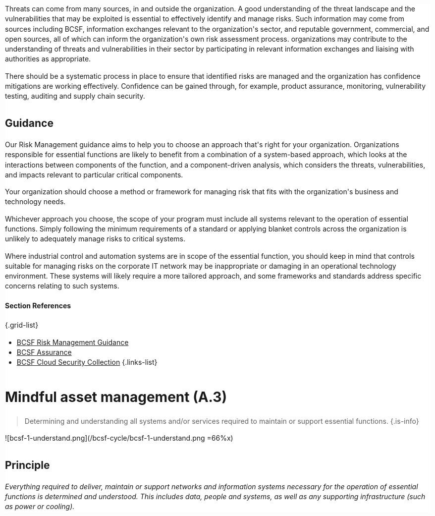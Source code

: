 Threats can come from many sources, in and outside the organization. A good understanding of the threat landscape and the vulnerabilities that may be exploited is essential to effectively identify and manage risks. Such information may come from sources including BCSF, information exchanges relevant to the organization's sector, and reputable government, commercial, and open sources, all of which can inform the organization's own risk assessment process. organizations may contribute to the understanding of threats and vulnerabilities in their sector by participating in relevant information exchanges and liaising with authorities as appropriate.

There should be a systematic process in place to ensure that identified risks are managed and the organization has confidence mitigations are working effectively. Confidence can be gained through, for example, product assurance, monitoring, vulnerability testing, auditing and supply chain security.

## Guidance
Our Risk Management guidance aims to help you to choose an approach that's right for your organization. Organizations responsible for essential functions are likely to benefit from a combination of a system-based approach, which looks at the interactions between components of the function, and a component-driven analysis, which considers the threats, vulnerabilities, and impacts relevant to particular critical components.

Your organization should choose a method or framework for managing risk that fits with the organization's business and technology needs.

Whichever approach you choose, the scope of your program must include all systems relevant to the operation of essential functions. Simply following the minimum requirements of a standard or applying blanket controls across the organization is unlikely to adequately manage risks to critical systems.

Where industrial control and automation systems are in scope of the essential function, you should keep in mind that controls suitable for managing risks on the corporate IT network may be inappropriate or damaging in an operational technology environment. These systems will likely require a more tailored approach, and some frameworks and standards address specific concerns relating to such systems.


#### Section References
{.grid-list}
- [BCSF Risk Management Guidance](/bronze-training/background-topics/risk-1-intro)
- [BCSF Assurance](/bronze-training/background-topics/cloud-security-2-confidence)
- [BCSF Cloud Security Collection](/silver-training/)
{.links-list}


# Mindful asset management (A.3)
> Determining and understanding all systems and/or services required to maintain or support essential functions.
{.is-info}

![bcsf-1-understand.png](/bcsf-cycle/bcsf-1-understand.png =66%x)

## Principle
*Everything required to deliver, maintain or support networks and information systems  necessary for the operation of essential functions is determined and understood. This includes data, people and systems, as well as any supporting infrastructure (such as power or cooling).*
